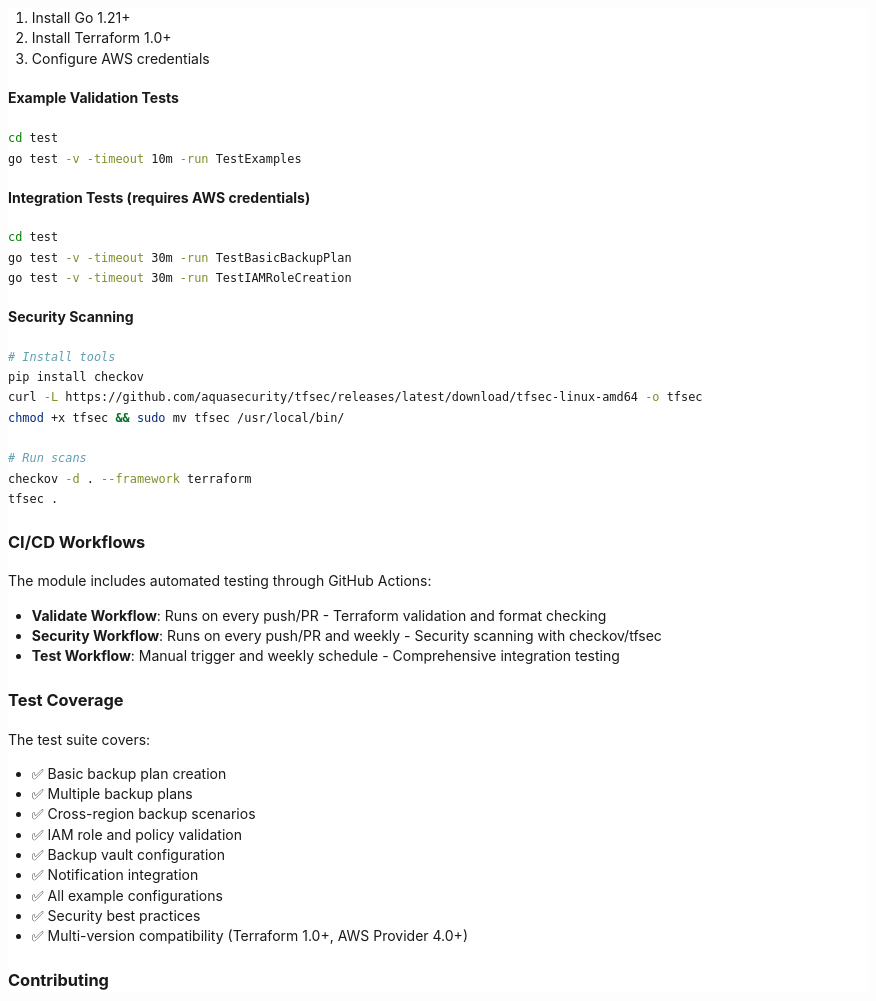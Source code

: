 1. Install Go 1.21+
2. Install Terraform 1.0+
3. Configure AWS credentials

#### Example Validation Tests

```bash
cd test
go test -v -timeout 10m -run TestExamples
```

#### Integration Tests (requires AWS credentials)

```bash
cd test
go test -v -timeout 30m -run TestBasicBackupPlan
go test -v -timeout 30m -run TestIAMRoleCreation
```

#### Security Scanning

```bash
# Install tools
pip install checkov
curl -L https://github.com/aquasecurity/tfsec/releases/latest/download/tfsec-linux-amd64 -o tfsec
chmod +x tfsec && sudo mv tfsec /usr/local/bin/

# Run scans
checkov -d . --framework terraform
tfsec .
```

### CI/CD Workflows

The module includes automated testing through GitHub Actions:

- **Validate Workflow**: Runs on every push/PR - Terraform validation and format checking
- **Security Workflow**: Runs on every push/PR and weekly - Security scanning with checkov/tfsec
- **Test Workflow**: Manual trigger and weekly schedule - Comprehensive integration testing

### Test Coverage

The test suite covers:

- ✅ Basic backup plan creation
- ✅ Multiple backup plans
- ✅ Cross-region backup scenarios
- ✅ IAM role and policy validation
- ✅ Backup vault configuration
- ✅ Notification integration
- ✅ All example configurations
- ✅ Security best practices
- ✅ Multi-version compatibility (Terraform 1.0+, AWS Provider 4.0+)

### Contributing

